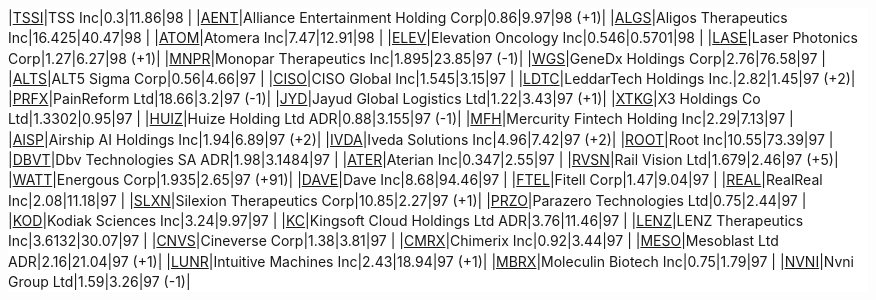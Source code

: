|[TSSI](https://finance.yahoo.com/quote/TSSI/)|TSS Inc|0.3|11.86|98 |
|[AENT](https://finance.yahoo.com/quote/AENT/)|Alliance Entertainment Holding Corp|0.86|9.97|98 (+1)|
|[ALGS](https://finance.yahoo.com/quote/ALGS/)|Aligos Therapeutics Inc|16.425|40.47|98 |
|[ATOM](https://finance.yahoo.com/quote/ATOM/)|Atomera Inc|7.47|12.91|98 |
|[ELEV](https://finance.yahoo.com/quote/ELEV/)|Elevation Oncology Inc|0.546|0.5701|98 |
|[LASE](https://finance.yahoo.com/quote/LASE/)|Laser Photonics Corp|1.27|6.27|98 (+1)|
|[MNPR](https://finance.yahoo.com/quote/MNPR/)|Monopar Therapeutics Inc|1.895|23.85|97 (-1)|
|[WGS](https://finance.yahoo.com/quote/WGS/)|GeneDx Holdings Corp|2.76|76.58|97 |
|[ALTS](https://finance.yahoo.com/quote/ALTS/)|ALT5 Sigma Corp|0.56|4.66|97 |
|[CISO](https://finance.yahoo.com/quote/CISO/)|CISO Global Inc|1.545|3.15|97 |
|[LDTC](https://finance.yahoo.com/quote/LDTC/)|LeddarTech Holdings Inc.|2.82|1.45|97 (+2)|
|[PRFX](https://finance.yahoo.com/quote/PRFX/)|PainReform Ltd|18.66|3.2|97 (-1)|
|[JYD](https://finance.yahoo.com/quote/JYD/)|Jayud Global Logistics Ltd|1.22|3.43|97 (+1)|
|[XTKG](https://finance.yahoo.com/quote/XTKG/)|X3 Holdings Co Ltd|1.3302|0.95|97 |
|[HUIZ](https://finance.yahoo.com/quote/HUIZ/)|Huize Holding Ltd ADR|0.88|3.155|97 (-1)|
|[MFH](https://finance.yahoo.com/quote/MFH/)|Mercurity Fintech Holding Inc|2.29|7.13|97 |
|[AISP](https://finance.yahoo.com/quote/AISP/)|Airship AI Holdings Inc|1.94|6.89|97 (+2)|
|[IVDA](https://finance.yahoo.com/quote/IVDA/)|Iveda Solutions Inc|4.96|7.42|97 (+2)|
|[ROOT](https://finance.yahoo.com/quote/ROOT/)|Root Inc|10.55|73.39|97 |
|[DBVT](https://finance.yahoo.com/quote/DBVT/)|Dbv Technologies SA ADR|1.98|3.1484|97 |
|[ATER](https://finance.yahoo.com/quote/ATER/)|Aterian Inc|0.347|2.55|97 |
|[RVSN](https://finance.yahoo.com/quote/RVSN/)|Rail Vision Ltd|1.679|2.46|97 (+5)|
|[WATT](https://finance.yahoo.com/quote/WATT/)|Energous Corp|1.935|2.65|97 (+91)|
|[DAVE](https://finance.yahoo.com/quote/DAVE/)|Dave Inc|8.68|94.46|97 |
|[FTEL](https://finance.yahoo.com/quote/FTEL/)|Fitell Corp|1.47|9.04|97 |
|[REAL](https://finance.yahoo.com/quote/REAL/)|RealReal Inc|2.08|11.18|97 |
|[SLXN](https://finance.yahoo.com/quote/SLXN/)|Silexion Therapeutics Corp|10.85|2.27|97 (+1)|
|[PRZO](https://finance.yahoo.com/quote/PRZO/)|Parazero Technologies Ltd|0.75|2.44|97 |
|[KOD](https://finance.yahoo.com/quote/KOD/)|Kodiak Sciences Inc|3.24|9.97|97 |
|[KC](https://finance.yahoo.com/quote/KC/)|Kingsoft Cloud Holdings Ltd ADR|3.76|11.46|97 |
|[LENZ](https://finance.yahoo.com/quote/LENZ/)|LENZ Therapeutics Inc|3.6132|30.07|97 |
|[CNVS](https://finance.yahoo.com/quote/CNVS/)|Cineverse Corp|1.38|3.81|97 |
|[CMRX](https://finance.yahoo.com/quote/CMRX/)|Chimerix Inc|0.92|3.44|97 |
|[MESO](https://finance.yahoo.com/quote/MESO/)|Mesoblast Ltd ADR|2.16|21.04|97 (+1)|
|[LUNR](https://finance.yahoo.com/quote/LUNR/)|Intuitive Machines Inc|2.43|18.94|97 (+1)|
|[MBRX](https://finance.yahoo.com/quote/MBRX/)|Moleculin Biotech Inc|0.75|1.79|97 |
|[NVNI](https://finance.yahoo.com/quote/NVNI/)|Nvni Group Ltd|1.59|3.26|97 (-1)|